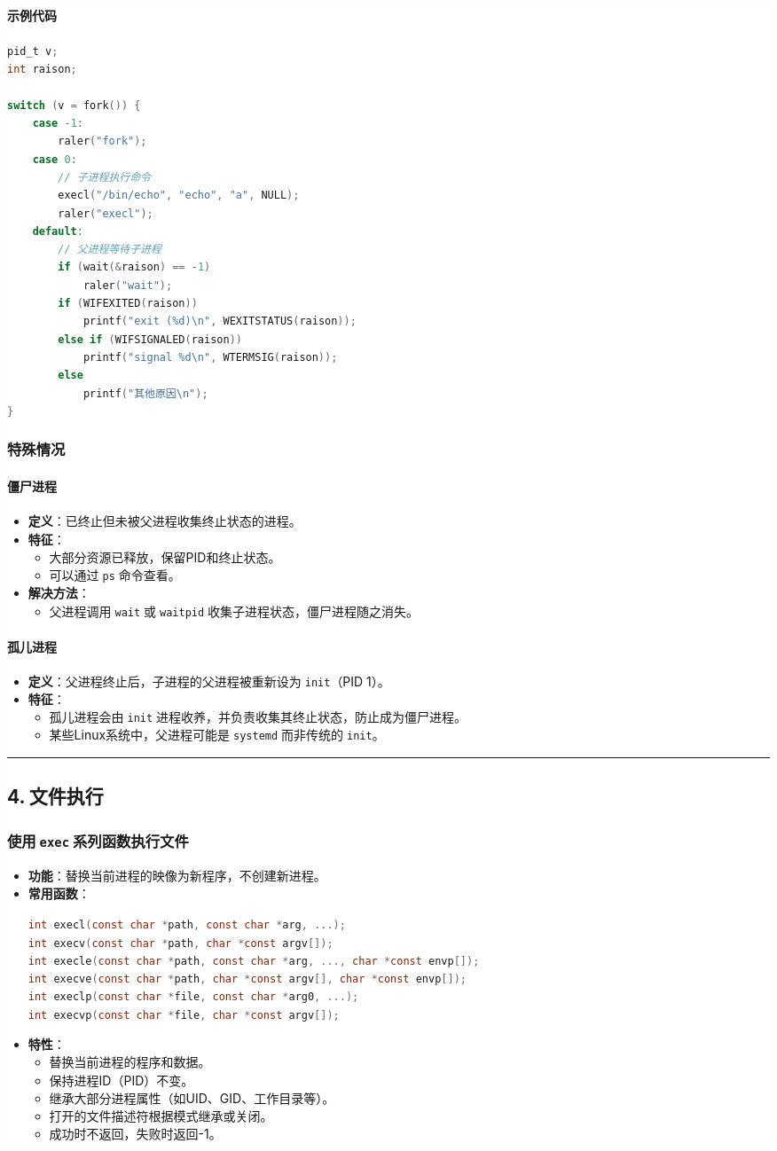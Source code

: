 #### 示例代码
```c
pid_t v;
int raison;

switch (v = fork()) {
    case -1:
        raler("fork");
    case 0:
        // 子进程执行命令
        execl("/bin/echo", "echo", "a", NULL);
        raler("execl");
    default:
        // 父进程等待子进程
        if (wait(&raison) == -1)
            raler("wait");
        if (WIFEXITED(raison))
            printf("exit (%d)\n", WEXITSTATUS(raison));
        else if (WIFSIGNALED(raison))
            printf("signal %d\n", WTERMSIG(raison));
        else
            printf("其他原因\n");
}
```

### 特殊情况

#### 僵尸进程
- **定义**：已终止但未被父进程收集终止状态的进程。
- **特征**：
  - 大部分资源已释放，保留PID和终止状态。
  - 可以通过 `ps` 命令查看。
- **解决方法**：
  - 父进程调用 `wait` 或 `waitpid` 收集子进程状态，僵尸进程随之消失。

#### 孤儿进程
- **定义**：父进程终止后，子进程的父进程被重新设为 `init`（PID 1）。
- **特征**：
  - 孤儿进程会由 `init` 进程收养，并负责收集其终止状态，防止成为僵尸进程。
  - 某些Linux系统中，父进程可能是 `systemd` 而非传统的 `init`。

---
    
## 4. 文件执行

### 使用 `exec` 系列函数执行文件
- **功能**：替换当前进程的映像为新程序，不创建新进程。
- **常用函数**：
  ```c
  int execl(const char *path, const char *arg, ...);
  int execv(const char *path, char *const argv[]);
  int execle(const char *path, const char *arg, ..., char *const envp[]);
  int execve(const char *path, char *const argv[], char *const envp[]);
  int execlp(const char *file, const char *arg0, ...);
  int execvp(const char *file, char *const argv[]);
  ```
- **特性**：
  - 替换当前进程的程序和数据。
  - 保持进程ID（PID）不变。
  - 继承大部分进程属性（如UID、GID、工作目录等）。
  - 打开的文件描述符根据模式继承或关闭。
  - 成功时不返回，失败时返回-1。
